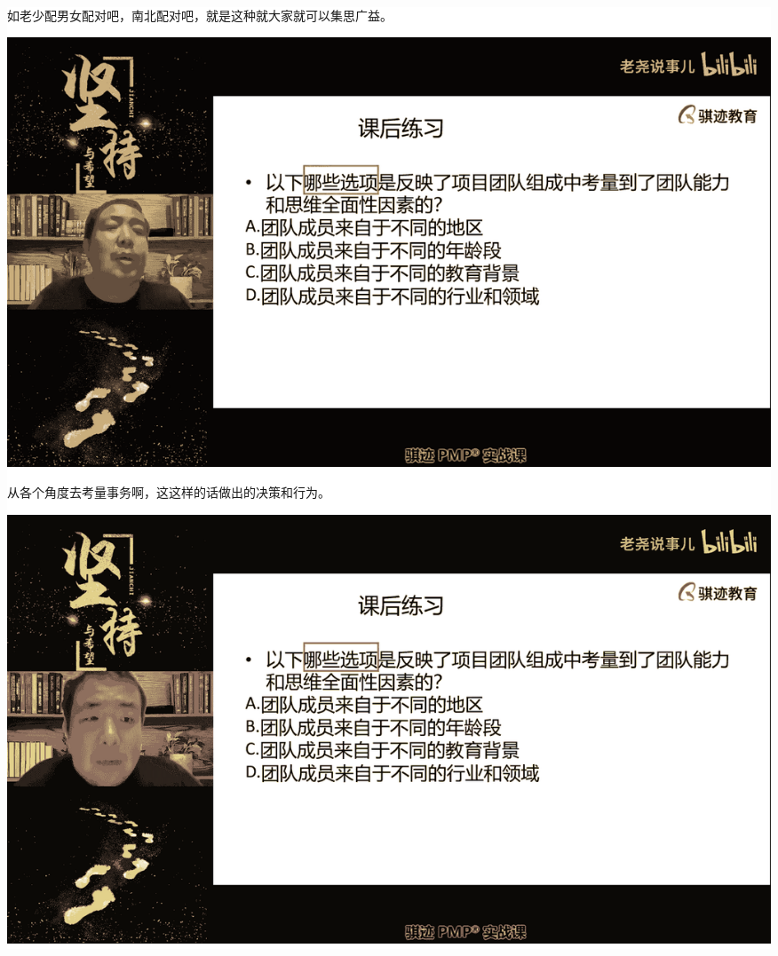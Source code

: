 如老少配男女配对吧，南北配对吧，就是这种就大家就可以集思广益。

![](img/1358b9582524c069893e2e5fca9db75d_190.png)

从各个角度去考量事务啊，这这样的话做出的决策和行为。

![](img/1358b9582524c069893e2e5fca9db75d_192.png)
